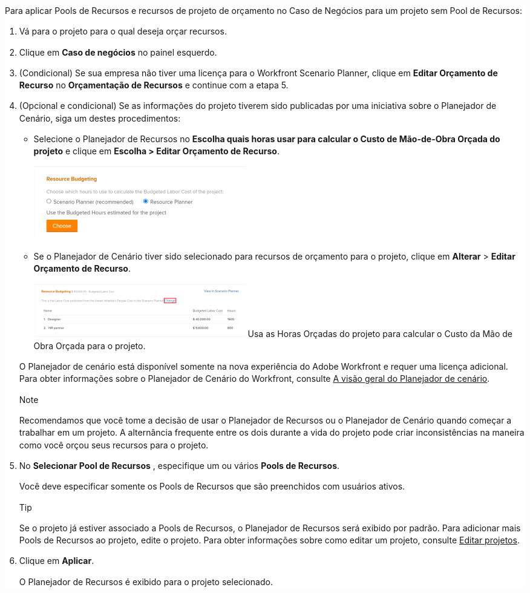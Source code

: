 Para aplicar Pools de Recursos e recursos de projeto de orçamento no Caso de Negócios para um projeto sem Pool de Recursos:

1. Vá para o projeto para o qual deseja orçar recursos.
1. Clique em **Caso de negócios** no painel esquerdo.
1. (Condicional) Se sua empresa não tiver uma licença para o Workfront Scenario Planner, clique em **Editar Orçamento de Recurso** no **Orçamentação de Recursos** e continue com a etapa 5.

   

1. (Opcional e condicional) Se as informações do projeto tiverem sido publicadas por uma iniciativa sobre o Planejador de Cenário, siga um destes procedimentos:

   * Selecione o Planejador de Recursos no **Escolha quais horas usar para calcular o Custo de Mão-de-Obra Orçada do projeto** e clique em **Escolha > Editar Orçamento de Recurso**.

      ![](assets/business-case-rp-selected-with-choose-button-350x120.png)

   * Se o Planejador de Cenário tiver sido selecionado para recursos de orçamento para o projeto, clique em **Alterar** > **Editar Orçamento de Recurso**.

      ![](assets/business-case-sp-selected-change-option-to-switch-to-rp-highlighted-350x88.png)
   Usa as Horas Orçadas do projeto para calcular o Custo da Mão de Obra Orçada para o projeto.

   O Planejador de cenário está disponível somente na nova experiência do Adobe Workfront e requer uma licença adicional. Para obter informações sobre o Planejador de Cenário do Workfront, consulte [A visão geral do Planejador de cenário](../../../scenario-planner/scenario-planner-overview.md).

   >[!NOTE]
   Recomendamos que você tome a decisão de usar o Planejador de Recursos ou o Planejador de Cenário quando começar a trabalhar em um projeto. A alternância frequente entre os dois durante a vida do projeto pode criar inconsistências na maneira como você orçou seus recursos para o projeto.

1. No **Selecionar Pool de Recursos** , especifique um ou vários **Pools de Recursos**.

   Você deve especificar somente os Pools de Recursos que são preenchidos com usuários ativos.

   >[!TIP]
   Se o projeto já estiver associado a Pools de Recursos, o Planejador de Recursos será exibido por padrão. Para adicionar mais Pools de Recursos ao projeto, edite o projeto. Para obter informações sobre como editar um projeto, consulte [Editar projetos](../../../manage-work/projects/manage-projects/edit-projects.md).

1. Clique em **Aplicar**.

   O Planejador de Recursos é exibido para o projeto selecionado.
